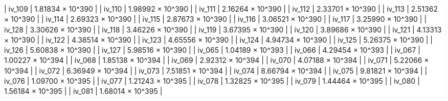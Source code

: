 | iv_109 | 1.81834 × 10^390 |
| iv_110 | 1.98992 × 10^390 |
| iv_111 | 2.16264 × 10^390 |
| iv_112 | 2.33701 × 10^390 |
| iv_113 | 2.51362 × 10^390 |
| iv_114 | 2.69323 × 10^390 |
| iv_115 | 2.87673 × 10^390 |
| iv_116 | 3.06521 × 10^390 |
| iv_117 | 3.25990 × 10^390 |
| iv_128 | 3.30626 × 10^390 |
| iv_118 | 3.46226 × 10^390 |
| iv_119 | 3.67395 × 10^390 |
| iv_120 | 3.89686 × 10^390 |
| iv_121 | 4.13313 × 10^390 |
| iv_122 | 4.38514 × 10^390 |
| iv_123 | 4.65556 × 10^390 |
| iv_124 | 4.94734 × 10^390 |
| iv_125 | 5.26375 × 10^390 |
| iv_126 | 5.60838 × 10^390 |
| iv_127 | 5.98516 × 10^390 |
| iv_065 | 1.04189 × 10^393 |
| iv_066 | 4.29454 × 10^393 |
| iv_067 | 1.00227 × 10^394 |
| iv_068 | 1.85138 × 10^394 |
| iv_069 | 2.92312 × 10^394 |
| iv_070 | 4.07188 × 10^394 |
| iv_071 | 5.22066 × 10^394 |
| iv_072 | 6.36949 × 10^394 |
| iv_073 | 7.51851 × 10^394 |
| iv_074 | 8.66794 × 10^394 |
| iv_075 | 9.81821 × 10^394 |
| iv_076 | 1.09700 × 10^395 |
| iv_077 | 1.21243 × 10^395 |
| iv_078 | 1.32825 × 10^395 |
| iv_079 | 1.44464 × 10^395 |
| iv_080 | 1.56184 × 10^395 |
| iv_081 | 1.68014 × 10^395 |